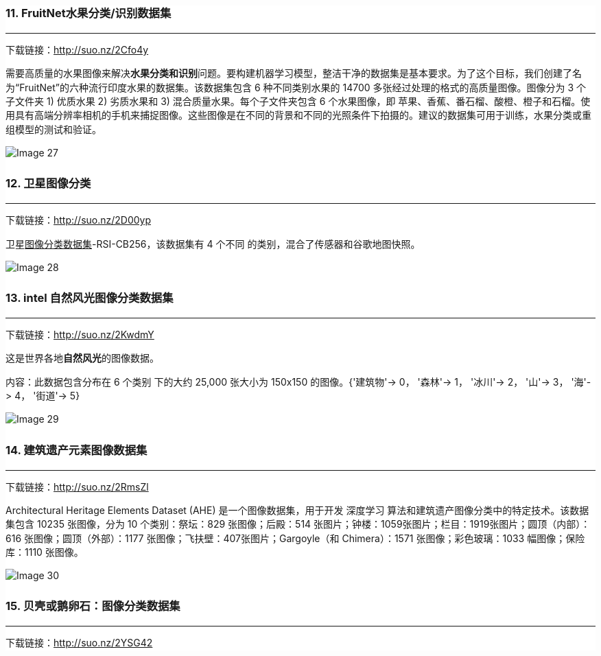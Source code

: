 





### 11. FruitNet水果分类/识别数据集
--------------------

下载链接：http://suo.nz/2Cfo4y

需要高质量的水果图像来解决**水果分类和识别**问题。要构建机器学习模型，整洁干净的数据集是基本要求。为了这个目标，我们创建了名为“FruitNet”的六种流行印度水果的数据集。该数据集包含 6 种不同类别水果的 14700 多张经过处理的格式的高质量图像。图像分为 3 个子文件夹 1) 优质水果 2) 劣质水果和 3) 混合质量水果。每个子文件夹包含 6 个水果图像，即 苹果、香蕉、番石榴、酸橙、橙子和石榴。使用具有高端分辨率相机的手机来捕捉图像。这些图像是在不同的背景和不同的光照条件下拍摄的。建议的数据集可用于训练，水果分类或重组模型的测试和验证。

![Image 27](https://i-blog.csdnimg.cn/blog_migrate/2d03b5f54a52cdfd72aef8ea243358ea.png)

### 12. 卫星图像分类
--------

下载链接：http://suo.nz/2D00yp

卫星[图像分类数据集](https://so.csdn.net/so/search?q=%E5%9B%BE%E5%83%8F%E5%88%86%E7%B1%BB%E6%95%B0%E6%8D%AE%E9%9B%86&spm=1001.2101.3001.7020)-RSI-CB256，该数据集有 4 个不同 的类别，混合了传感器和谷歌地图快照。

![Image 28](https://i-blog.csdnimg.cn/blog_migrate/93a8efed48e4f06b467616bc5aa4f89a.png)

### 13. intel 自然风光图像分类数据集
-------------------

下载链接：http://suo.nz/2KwdmY

这是世界各地**自然风光**的图像数据。

内容：此数据包含分布在 6 个类别 下的大约 25,000 张大小为 150x150 的图像。{'建筑物'-> 0， '森林'-> 1， '冰川'-> 2， '山'-> 3， '海'-> 4， '街道'-> 5}

![Image 29](https://i-blog.csdnimg.cn/blog_migrate/00133c67e10a2ab61a8fd558b4d7ae1a.png)

### 14. 建筑遗产元素图像数据集
-------------

下载链接：http://suo.nz/2RmsZl

Architectural Heritage Elements Dataset (AHE) 是一个图像数据集，用于开发 深度学习 算法和建筑遗产图像分类中的特定技术。该数据集包含 10235 张图像，分为 10 个类别：祭坛：829 张图像；后殿：514 张图片；钟楼：1059张图片；栏目：1919张图片；圆顶（内部）：616 张图像；圆顶（外部）：1177 张图像；飞扶壁：407张图片；Gargoyle（和 Chimera）：1571 张图像；彩色玻璃：1033 幅图像；保险库：1110 张图像。

![Image 30](https://i-blog.csdnimg.cn/blog_migrate/3bc81c8d663a7a2602ff1d3aa9d556ca.png)

### 15. 贝壳或鹅卵石：图像分类数据集
----------------

下载链接：http://suo.nz/2YSG42
